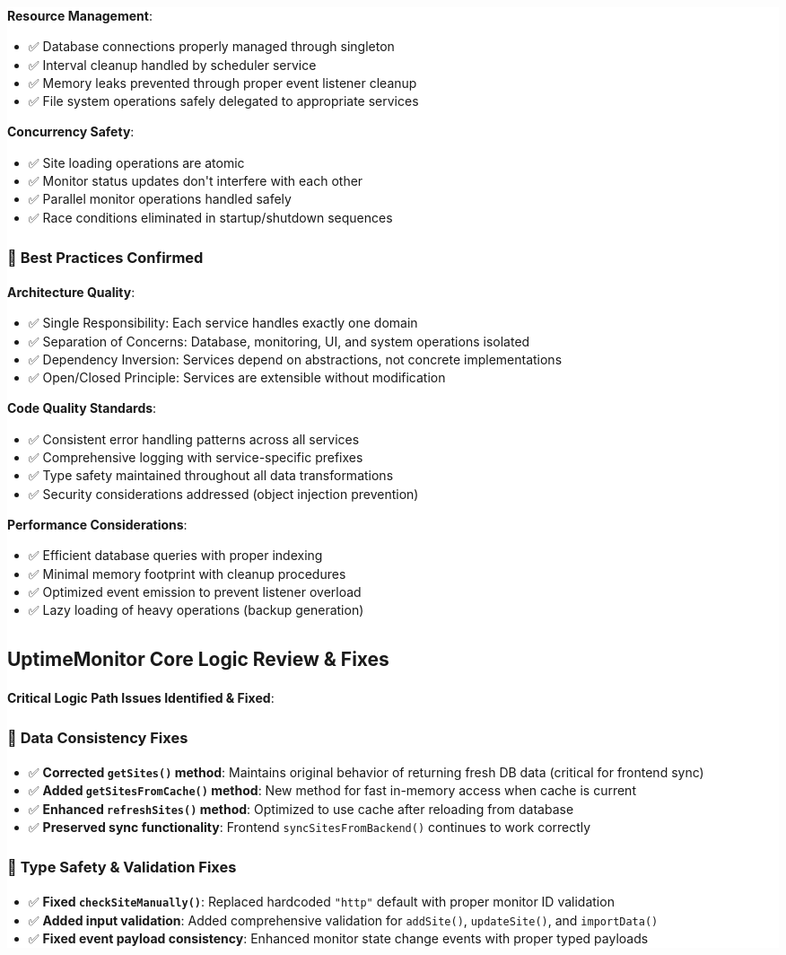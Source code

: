 **Resource Management**:
- ✅ Database connections properly managed through singleton
- ✅ Interval cleanup handled by scheduler service
- ✅ Memory leaks prevented through proper event listener cleanup
- ✅ File system operations safely delegated to appropriate services

**Concurrency Safety**:
- ✅ Site loading operations are atomic
- ✅ Monitor status updates don't interfere with each other
- ✅ Parallel monitor operations handled safely
- ✅ Race conditions eliminated in startup/shutdown sequences

### 🎯 **Best Practices Confirmed**

**Architecture Quality**:
- ✅ Single Responsibility: Each service handles exactly one domain
- ✅ Separation of Concerns: Database, monitoring, UI, and system operations isolated
- ✅ Dependency Inversion: Services depend on abstractions, not concrete implementations
- ✅ Open/Closed Principle: Services are extensible without modification

**Code Quality Standards**:
- ✅ Consistent error handling patterns across all services
- ✅ Comprehensive logging with service-specific prefixes
- ✅ Type safety maintained throughout all data transformations
- ✅ Security considerations addressed (object injection prevention)

**Performance Considerations**:
- ✅ Efficient database queries with proper indexing
- ✅ Minimal memory footprint with cleanup procedures
- ✅ Optimized event emission to prevent listener overload
- ✅ Lazy loading of heavy operations (backup generation)

## UptimeMonitor Core Logic Review & Fixes

**Critical Logic Path Issues Identified & Fixed**:

### 🚨 **Data Consistency Fixes**
- ✅ **Corrected `getSites()` method**: Maintains original behavior of returning fresh DB data (critical for frontend sync)
- ✅ **Added `getSitesFromCache()` method**: New method for fast in-memory access when cache is current
- ✅ **Enhanced `refreshSites()` method**: Optimized to use cache after reloading from database
- ✅ **Preserved sync functionality**: Frontend `syncSitesFromBackend()` continues to work correctly

### 🚨 **Type Safety & Validation Fixes**
- ✅ **Fixed `checkSiteManually()`**: Replaced hardcoded `"http"` default with proper monitor ID validation
- ✅ **Added input validation**: Added comprehensive validation for `addSite()`, `updateSite()`, and `importData()`
- ✅ **Fixed event payload consistency**: Enhanced monitor state change events with proper typed payloads
